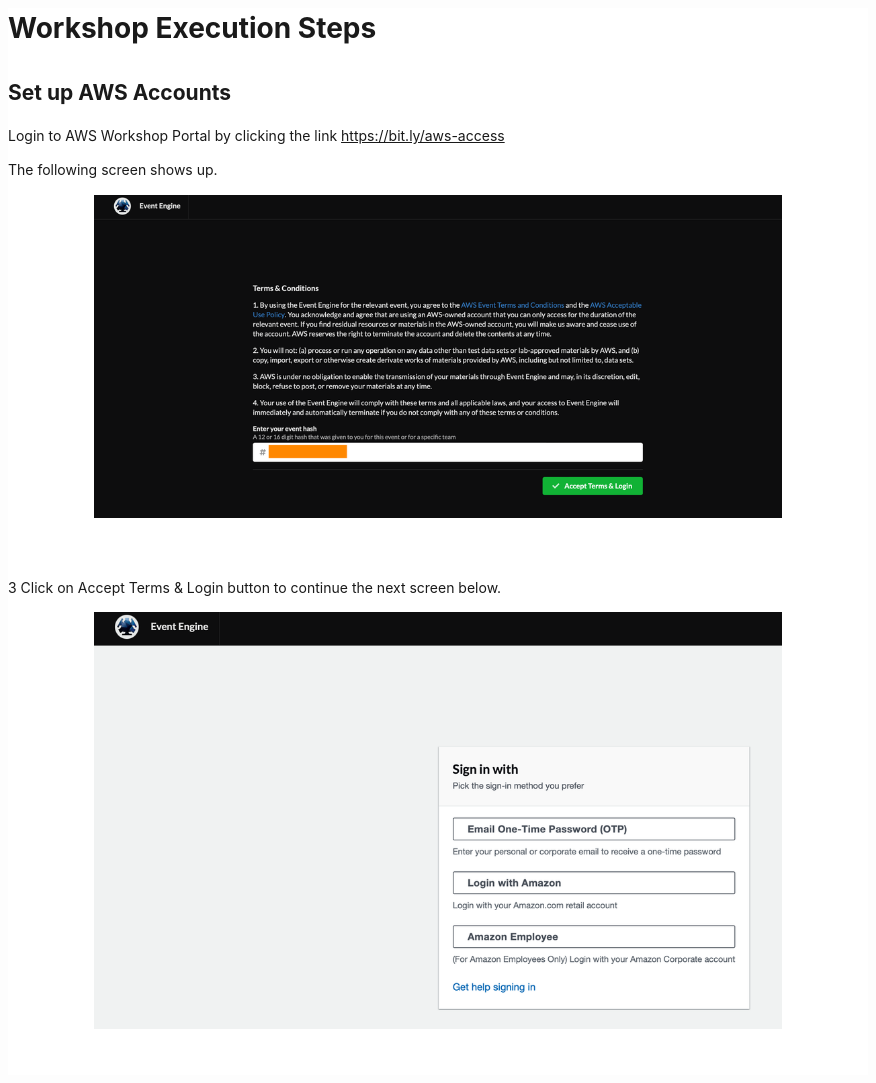 # Workshop Execution Steps

## Set up AWS Accounts

Login to AWS Workshop Portal by clicking the link https://bit.ly/aws-access

The following screen shows up.

<center><img src="img/event_engine_login_screen.png" width="80%"/> </center> <br/><br/>

3 Click on Accept Terms & Login button to continue the next screen below.

<center><img src="img/one_time_password.png" width="80%"/> </center><br/><br/>
